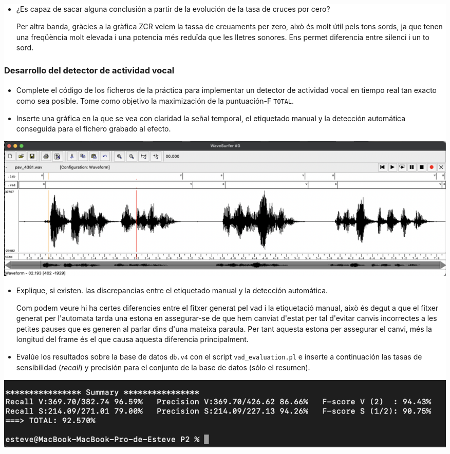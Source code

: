
* ¿Es capaz de sacar alguna conclusión a partir de la evolución de la tasa de cruces por cero?
	
	Per altra banda, gràcies a la gràfica ZCR veiem la tassa de creuaments per zero, això és molt útil pels tons sords, ja que tenen una freqüència molt 
	elevada i una potencia més reduïda que les lletres sonores. Ens permet diferencia entre silenci i un to sord.



### Desarrollo del detector de actividad vocal

- Complete el código de los ficheros de la práctica para implementar un detector de actividad vocal en
  tiempo real tan exacto como sea posible. Tome como objetivo la maximización de la puntuación-F `TOTAL`.

- Inserte una gráfica en la que se vea con claridad la señal temporal, el etiquetado manual y la detección
  automática conseguida para el fichero grabado al efecto. 

![Alt text](preg1.png?raw=true "Title")

- Explique, si existen. las discrepancias entre el etiquetado manual y la detección automática.
	
	Com podem veure hi ha certes diferencies entre el fitxer generat pel vad i la etiquetació manual, això és degut a que el fitxer generat per l'automata tarda una estona en assegurar-se de que hem canviat d'estat per tal d'evitar canvis incorrectes a les petites pauses que es generen al parlar dins d'una mateixa paraula. Per tant aquesta estona per assegurar el canvi, més la longitud del frame és el que causa aquesta diferencia principalment.

- Evalúe los resultados sobre la base de datos `db.v4` con el script `vad_evaluation.pl` e inserte a 
  continuación las tasas de sensibilidad (*recall*) y precisión para el conjunto de la base de datos (sólo
  el resumen).

![Alt text](capt_sum.png?raw=true "Title") 
